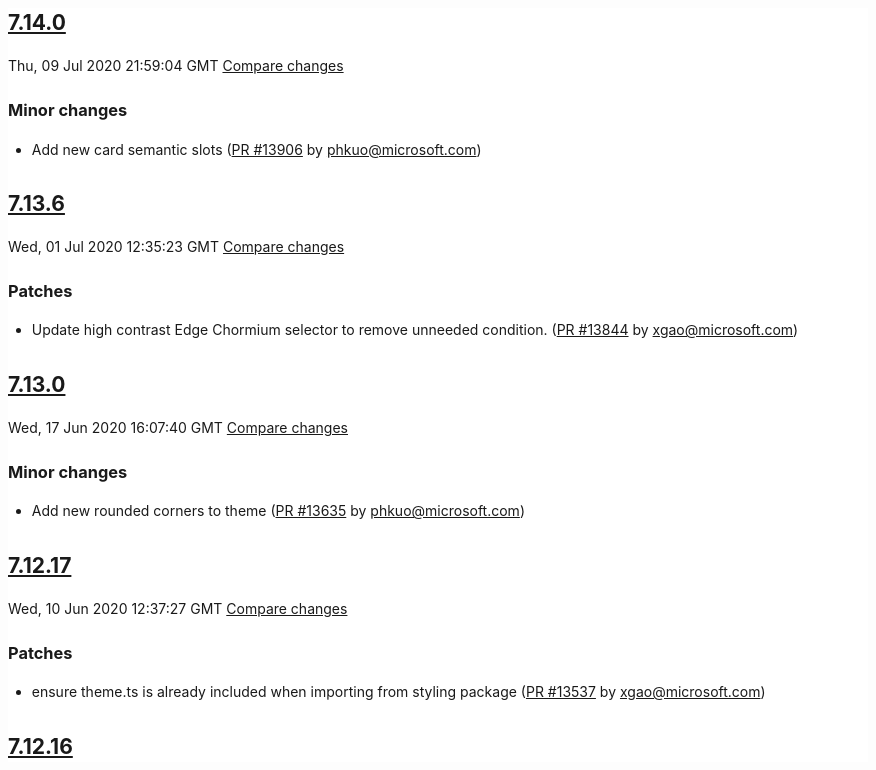 ## [7.14.0](https://github.com/microsoft/fluentui/tree/@uifabric/styling_v7.14.0)

Thu, 09 Jul 2020 21:59:04 GMT 
[Compare changes](https://github.com/microsoft/fluentui/compare/@uifabric/styling_v7.13.6..@uifabric/styling_v7.14.0)

### Minor changes

- Add new card semantic slots ([PR #13906](https://github.com/microsoft/fluentui/pull/13906) by phkuo@microsoft.com)

## [7.13.6](https://github.com/microsoft/fluentui/tree/@uifabric/styling_v7.13.6)

Wed, 01 Jul 2020 12:35:23 GMT 
[Compare changes](https://github.com/microsoft/fluentui/compare/@uifabric/styling_v7.13.3..@uifabric/styling_v7.13.6)

### Patches

- Update high contrast Edge Chormium selector to remove unneeded condition. ([PR #13844](https://github.com/microsoft/fluentui/pull/13844) by xgao@microsoft.com)

## [7.13.0](https://github.com/microsoft/fluentui/tree/@uifabric/styling_v7.13.0)

Wed, 17 Jun 2020 16:07:40 GMT 
[Compare changes](https://github.com/microsoft/fluentui/compare/@uifabric/styling_v7.12.18..@uifabric/styling_v7.13.0)

### Minor changes

- Add new rounded corners to theme ([PR #13635](https://github.com/microsoft/fluentui/pull/13635) by phkuo@microsoft.com)

## [7.12.17](https://github.com/microsoft/fluentui/tree/@uifabric/styling_v7.12.17)

Wed, 10 Jun 2020 12:37:27 GMT 
[Compare changes](https://github.com/microsoft/fluentui/compare/@uifabric/styling_v7.12.16..@uifabric/styling_v7.12.17)

### Patches

- ensure theme.ts is already included when importing from styling package ([PR #13537](https://github.com/microsoft/fluentui/pull/13537) by xgao@microsoft.com)

## [7.12.16](https://github.com/microsoft/fluentui/tree/@uifabric/styling_v7.12.16)
